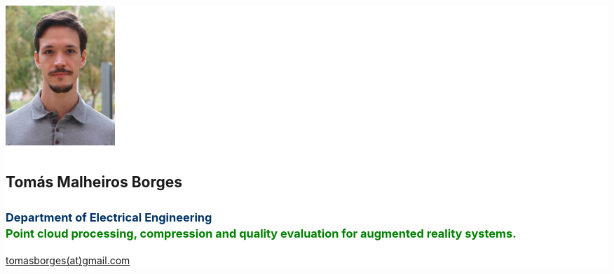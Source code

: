 <h2 style="text-align: left;"><img class="wp-image-526 alignleft" src="https://github.com/DiogoCaetanoGarcia/minimal-mistakes/raw/master/assets/images/tomas.jpeg" alt="" width="156" height="200" /></h2>
</div>
<div class="staff-content">
<h2 style="text-align: left;">Tomás Malheiros Borges</h2>
<h3 style="text-align: left;"><span style="color: #003366;">Department of Electrical Engineering</span><br />
<span style="color: #008000;">Point cloud processing, compression and quality evaluation for augmented reality systems.</span></h3>
<p style="text-align: left;"><a href="mailto:tomasborges@gmail.com">tomasborges(at)gmail.com </a></p>
</div>
</td>